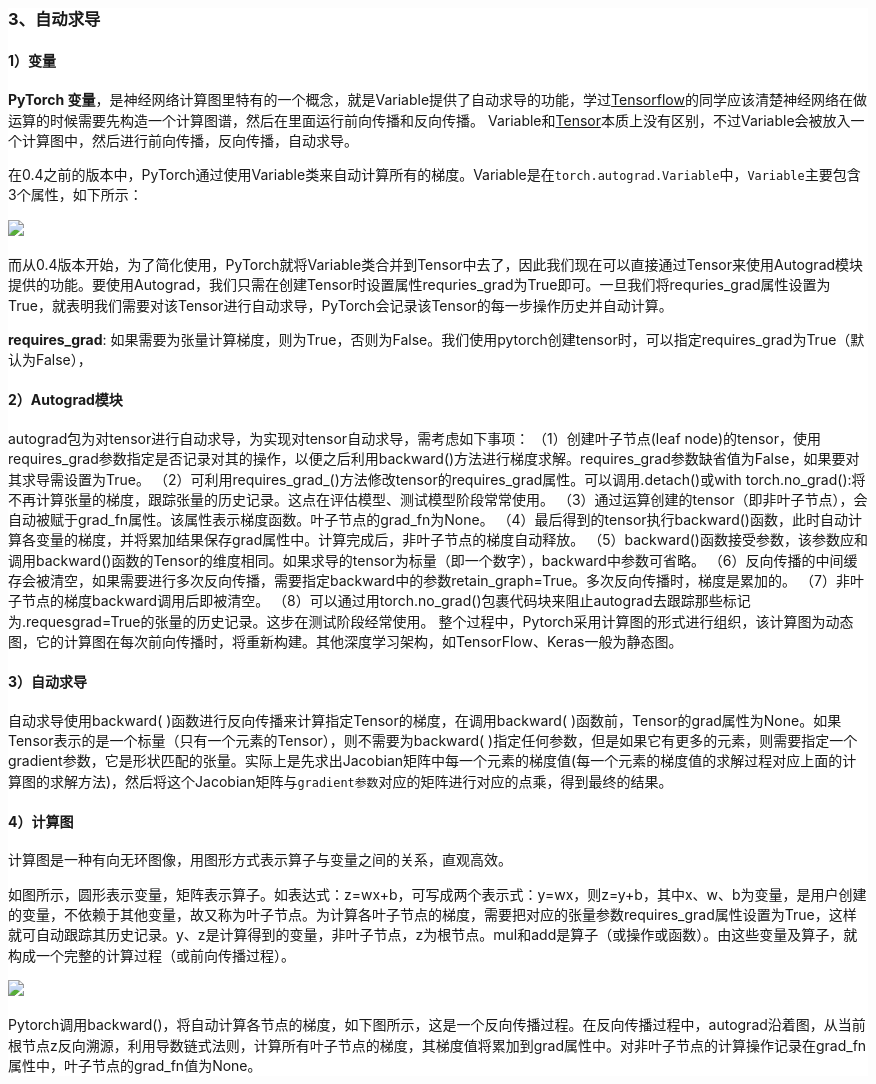 ### 3、自动求导

#### 1）变量

**PyTorch 变量**，是神经网络计算图里特有的一个概念，就是Variable提供了自动求导的功能，学过[Tensorflow](https://geek-docs.com/tensorflow)的同学应该清楚神经网络在做运算的时候需要先构造一个计算图谱，然后在里面运行前向传播和反向传播。
Variable和[Tensor](https://geek-docs.com/pytorch/pytorch-tutorial/pytorch-tensor.html)本质上没有区别，不过Variable会被放入一个计算图中，然后进行前向传播，反向传播，自动求导。

在0.4之前的版本中，PyTorch通过使用Variable类来自动计算所有的梯度。Variable是在`torch.autograd.Variable`中，`Variable`主要包含3个属性，如下所示：

![](D:/desktop/8%E6%9C%9FCV%E8%AF%BE/%E9%A1%B9%E7%9B%AE%E4%BA%8C(%E5%AE%89%E9%98%B2%E7%9B%91%E6%8E%A7%E4%B9%8B%E5%AE%9E%E6%97%B6%E5%8F%A3%E7%BD%A9%E4%BA%BA%E8%84%B8%E6%A3%80%E6%B5%8B)/Pytorch%E5%AD%A6%E4%B9%A0%E7%AC%94%E8%AE%B0/img/%E5%8F%98%E9%87%8F%E5%9B%BE.png)

而从0.4版本开始，为了简化使用，PyTorch就将Variable类合并到Tensor中去了，因此我们现在可以直接通过Tensor来使用Autograd模块提供的功能。要使用Autograd，我们只需在创建Tensor时设置属性requries_grad为True即可。一旦我们将requries_grad属性设置为True，就表明我们需要对该Tensor进行自动求导，PyTorch会记录该Tensor的每一步操作历史并自动计算。

**requires_grad**: 如果需要为张量计算梯度，则为True，否则为False。我们使用pytorch创建tensor时，可以指定requires_grad为True（默认为False），

#### 2）Autograd模块

autograd包为对tensor进行自动求导，为实现对tensor自动求导，需考虑如下事项：
（1）创建叶子节点(leaf node)的tensor，使用requires_grad参数指定是否记录对其的操作，以便之后利用backward()方法进行梯度求解。requires_grad参数缺省值为False，如果要对其求导需设置为True。
（2）可利用requires_grad_()方法修改tensor的requires_grad属性。可以调用.detach()或with torch.no_grad():将不再计算张量的梯度，跟踪张量的历史记录。这点在评估模型、测试模型阶段常常使用。
（3）通过运算创建的tensor（即非叶子节点），会自动被赋于grad_fn属性。该属性表示梯度函数。叶子节点的grad_fn为None。
（4）最后得到的tensor执行backward()函数，此时自动计算各变量的梯度，并将累加结果保存grad属性中。计算完成后，非叶子节点的梯度自动释放。
（5）backward()函数接受参数，该参数应和调用backward()函数的Tensor的维度相同。如果求导的tensor为标量（即一个数字），backward中参数可省略。
（6）反向传播的中间缓存会被清空，如果需要进行多次反向传播，需要指定backward中的参数retain_graph=True。多次反向传播时，梯度是累加的。
（7）非叶子节点的梯度backward调用后即被清空。
（8）可以通过用torch.no_grad()包裹代码块来阻止autograd去跟踪那些标记为.requesgrad=True的张量的历史记录。这步在测试阶段经常使用。
整个过程中，Pytorch采用计算图的形式进行组织，该计算图为动态图，它的计算图在每次前向传播时，将重新构建。其他深度学习架构，如TensorFlow、Keras一般为静态图。

#### 3）自动求导

自动求导使用backward( )函数进行反向传播来计算指定Tensor的梯度，在调用backward( )函数前，Tensor的grad属性为None。如果Tensor表示的是一个标量（只有一个元素的Tensor），则不需要为backward( )指定任何参数，但是如果它有更多的元素，则需要指定一个gradient参数，它是形状匹配的张量。实际上是先求出Jacobian矩阵中每一个元素的梯度值(每一个元素的梯度值的求解过程对应上面的计算图的求解方法)，然后将这个Jacobian矩阵与`gradient参数`对应的矩阵进行对应的点乘，得到最终的结果。

#### 4）计算图

计算图是一种有向无环图像，用图形方式表示算子与变量之间的关系，直观高效。

如图所示，圆形表示变量，矩阵表示算子。如表达式：z=wx+b，可写成两个表示式：y=wx，则z=y+b，其中x、w、b为变量，是用户创建的变量，不依赖于其他变量，故又称为叶子节点。为计算各叶子节点的梯度，需要把对应的张量参数requires_grad属性设置为True，这样就可自动跟踪其历史记录。y、z是计算得到的变量，非叶子节点，z为根节点。mul和add是算子（或操作或函数）。由这些变量及算子，就构成一个完整的计算过程（或前向传播过程）。

![](D:/desktop/8%E6%9C%9FCV%E8%AF%BE/%E9%A1%B9%E7%9B%AE%E4%BA%8C(%E5%AE%89%E9%98%B2%E7%9B%91%E6%8E%A7%E4%B9%8B%E5%AE%9E%E6%97%B6%E5%8F%A3%E7%BD%A9%E4%BA%BA%E8%84%B8%E6%A3%80%E6%B5%8B)/Pytorch%E5%AD%A6%E4%B9%A0%E7%AC%94%E8%AE%B0/img/%E5%89%8D%E5%90%91%E4%BC%A0%E6%92%AD%E5%9B%BE.png)

Pytorch调用backward()，将自动计算各节点的梯度，如下图所示，这是一个反向传播过程。在反向传播过程中，autograd沿着图，从当前根节点z反向溯源，利用导数链式法则，计算所有叶子节点的梯度，其梯度值将累加到grad属性中。对非叶子节点的计算操作记录在grad_fn属性中，叶子节点的grad_fn值为None。
